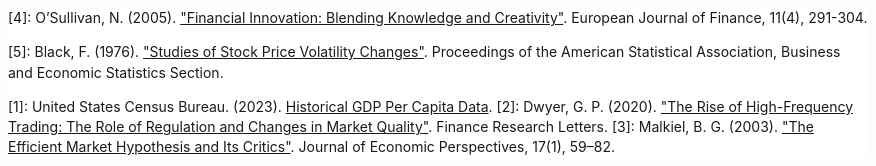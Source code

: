 [4]: O’Sullivan, N. (2005). ["Financial Innovation: Blending Knowledge and Creativity"](https://www.sciepub.com/reference/373190). European Journal of Finance, 11(4), 291-304.

[5]: Black, F. (1976). ["Studies of Stock Price Volatility Changes"](https://www.sciepub.com/reference/195861). Proceedings of the American Statistical Association, Business and Economic Statistics Section.

[1]: United States Census Bureau. (2023). [Historical GDP Per Capita Data](https://www.census.gov/data/tables/time-series/demo/income-poverty/historical-income-people.html).
[2]: Dwyer, G. P. (2020). ["The Rise of High-Frequency Trading: The Role of Regulation and Changes in Market Quality"](https://www.researchgate.net/publication/378548435_Algorithmic_Trading_and_AI_A_Review_of_Strategies_and_Market_Impact). Finance Research Letters.
[3]: Malkiel, B. G. (2003). ["The Efficient Market Hypothesis and Its Critics"](https://www.princeton.edu/~ceps/workingpapers/91malkiel.pdf). Journal of Economic Perspectives, 17(1), 59–82.